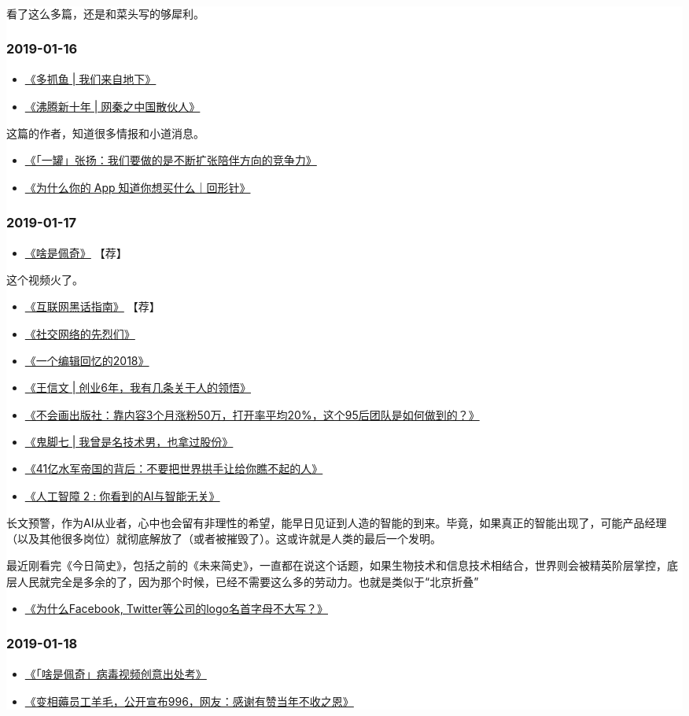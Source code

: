 看了这么多篇，还是和菜头写的够犀利。




### 2019-01-16

- [《多抓鱼 | 我们来自地下》](https://mp.weixin.qq.com/s/cjHJk-936GwUEbK4kvHdmw)

- [《沸腾新十年 | 网秦之中国散伙人》](https://mp.weixin.qq.com/s/l49vecIq9ik4XYcR-i_vzQ)

这篇的作者，知道很多情报和小道消息。

- [《「一罐」张扬：我们要做的是不断扩张陪伴方向的竞争力》](https://mp.weixin.qq.com/s/zmKr21Ct1T5eURzyzq4iRw)

- [《为什么你的 App 知道你想买什么｜回形针》](https://mp.weixin.qq.com/s/0Mn2DBGq6JLvMjPQdDIAvQ)





### 2019-01-17


- [《啥是佩奇》](https://h5.m.taopiaopiao.com/app/dianying/pages/show-preview/index.html?showid=1286549&previewid=218274262135&from=timeline&isappinstalled=0) 【荐】

这个视频火了。


- [《互联网黑话指南》](https://mp.weixin.qq.com/s/9rBpEm222HLrS82KONNtrQ) 【荐】


- [《社交网络的先烈们》](https://mp.weixin.qq.com/s/QeNYUG0ukCjzqxiTjA5f1A)

- [《一个编辑回忆的2018》](https://mp.weixin.qq.com/s/Tklg4mRMKW2Y38KdWRLSUQ)

- [《王信文 | 创业6年，我有几条关于人的领悟》](https://mp.weixin.qq.com/s/6Co5O6ROWQrlovYjaLOgxg)

- [《不会画出版社：靠内容3个月涨粉50万，打开率平均20%，这个95后团队是如何做到的？》](https://mp.weixin.qq.com/s/NIPotzc3UDPonpRF1vUuEQ)


- [《鬼脚七 | 我曾是名技术男，也拿过股份》](https://mp.weixin.qq.com/s/DK6MHQkL57_oS2_gR3pZxA)

- [《41亿水军帝国的背后：不要把世界拱手让给你瞧不起的人》](41亿水军帝国的背后：不要把世界拱手让给你瞧不起的人)

- [《人工智障 2 : 你看到的AI与智能无关》](https://mp.weixin.qq.com/s/tFcVohNjdhvBE_INQk9muQ)


长文预警，作为AI从业者，心中也会留有非理性的希望，能早日见证到人造的智能的到来。毕竟，如果真正的智能出现了，可能产品经理（以及其他很多岗位）就彻底解放了（或者被摧毁了）。这或许就是人类的最后一个发明。

最近刚看完《今日简史》，包括之前的《未来简史》，一直都在说这个话题，如果生物技术和信息技术相结合，世界则会被精英阶层掌控，底层人民就完全是多余的了，因为那个时候，已经不需要这么多的劳动力。也就是类似于“北京折叠”


- [《为什么Facebook, Twitter等公司的logo名首字母不大写？》](https://mp.weixin.qq.com/s/PEDXVd6uBzZaLd_vXsQMDA)


### 2019-01-18


- [《「啥是佩奇」病毒视频创意出处考》](https://mp.weixin.qq.com/s/Jg80gbGykJi370sP_L9eUw)



- [《变相薅员工羊毛，公开宣布996，网友：感谢有赞当年不收之恩》](https://mp.weixin.qq.com/s/FFf3BiPTm_4XhdHAyAaHig)
